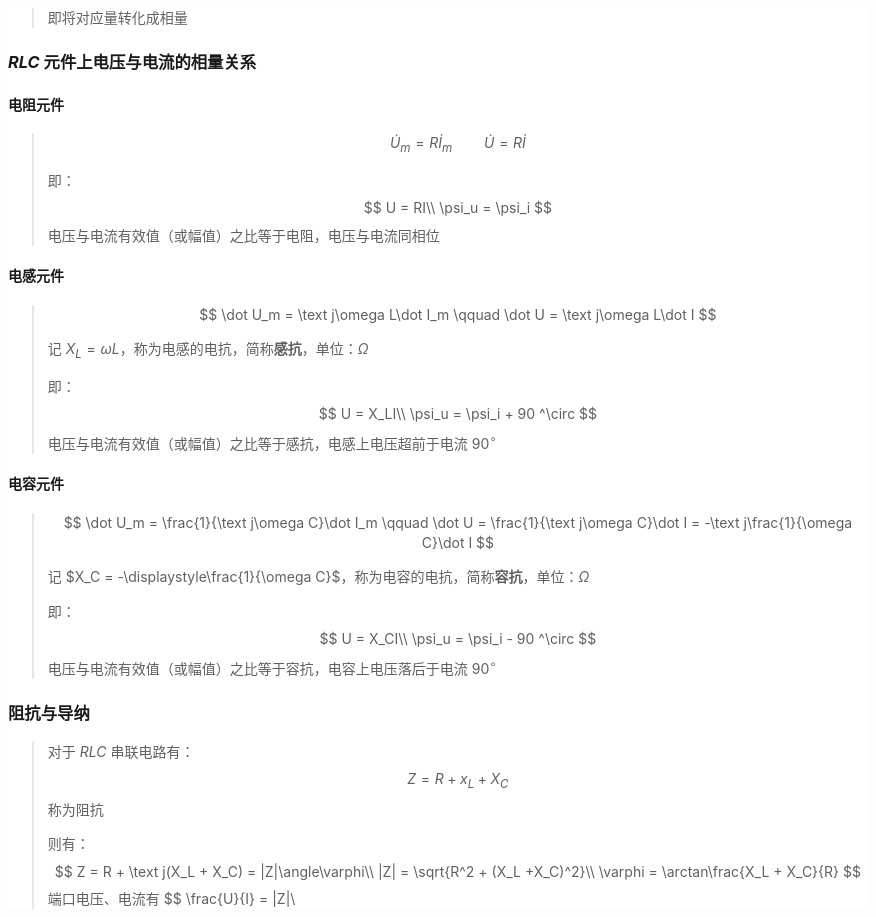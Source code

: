 > 即将对应量转化成相量

### $RLC$ 元件上电压与电流的相量关系

#### 电阻元件

> $$
> \dot U_m = R\dot I_m \qquad \dot U = R\dot I
> $$
>
> 即：
> $$
> U = RI\\
> \psi_u = \psi_i
> $$
> 电压与电流有效值（或幅值）之比等于电阻，电压与电流同相位

#### 电感元件

> $$
> \dot U_m = \text j\omega L\dot I_m \qquad \dot U = \text j\omega L\dot I
> $$
>
> 记 $X_L = \omega L$，称为电感的电抗，简称**感抗**，单位：$\Omega$
>
> 即：
> $$
> U = X_LI\\
> \psi_u = \psi_i + 90 ^\circ
> $$
> 电压与电流有效值（或幅值）之比等于感抗，电感上电压超前于电流 $90^\circ$​

#### 电容元件

> $$
> \dot U_m = \frac{1}{\text j\omega C}\dot I_m \qquad \dot U = \frac{1}{\text j\omega C}\dot I = -\text j\frac{1}{\omega C}\dot I
> $$
>
> 记 $X_C = -\displaystyle\frac{1}{\omega C}$，称为电容的电抗，简称**容抗**，单位：$\Omega$
>
> 即：
> $$
> U = X_CI\\
> \psi_u = \psi_i - 90 ^\circ
> $$
> 电压与电流有效值（或幅值）之比等于容抗，电容上电压落后于电流 $90^\circ$

### 阻抗与导纳

> 对于 $RLC$ 串联电路有：
> $$
> Z = R + x_L + X_C
> $$
> 称为阻抗
>
> 则有：
> $$
> Z = R + \text j(X_L + X_C) = |Z|\angle\varphi\\
> |Z| = \sqrt{R^2 + (X_L +X_C)^2}\\
> \varphi = \arctan\frac{X_L + X_C}{R}
> $$
> 端口电压、电流有
> $$
> \frac{U}{I} = |Z|\\